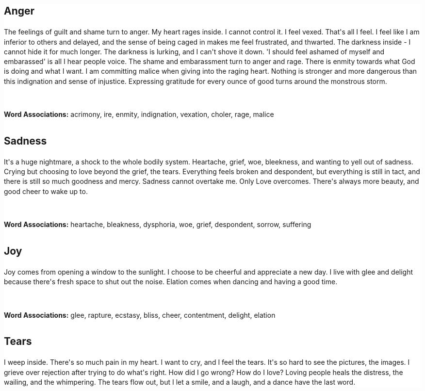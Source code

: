 ## Anger ##
The feelings of guilt and shame turn to anger. 
My heart rages inside.
I cannot control it.
I feel vexed.
That's all I feel.
I feel like I am inferior to others and delayed, and the sense of being caged in makes me feel frustrated, and thwarted.
The darkness inside - I cannot hide it for much longer.
The darkness is lurking, and I can't shove it down.
'I should feel ashamed of myself and embarassed' is all I hear people voice.
The shame and embarassment turn to anger and rage. 
There is enmity towards what God is doing and what I want.
I am committing malice when giving into the raging heart.
Nothing is stronger and more dangerous than this indignation and sense of injustice.
Expressing gratitude for every ounce of good turns around the monstrous storm.

<br>

**Word Associations:** acrimony, ire, enmity, indignation, vexation, choler, rage, malice

## Sadness ##
It's a huge nightmare, a shock to the whole bodily system.
Heartache, grief, woe, bleekness, and wanting to yell out of sadness.
Crying but choosing to love beyond the grief, the tears.
Everything feels broken and despondent, but everything is still in tact, and there is still so much goodness and mercy.
Sadness cannot overtake me.
Only Love overcomes.
There's always more beauty, and good cheer to wake up to.

<br>

**Word Associations:** heartache, bleakness, dysphoria, woe, grief, despondent, sorrow, suffering

## Joy ##
Joy comes from opening a window to the sunlight.
I choose to be cheerful and appreciate a new day.
I live with glee and delight because there's fresh space to shut out the noise.
Elation comes when dancing and having a good time.

<br>

**Word Associations:** glee, rapture, ecstasy, bliss, cheer, contentment, delight, elation

## Tears ##
I weep inside.
There's so much pain in my heart.
I want to cry, and I feel the tears.
It's so hard to see the pictures, the images.
I grieve over rejection after trying to do what's right.
How did I go wrong?
How do I love?
Loving people heals the distress, the wailing, and the whimpering.
The tears flow out, but I let a smile, and a laugh, and a dance have the last word.
